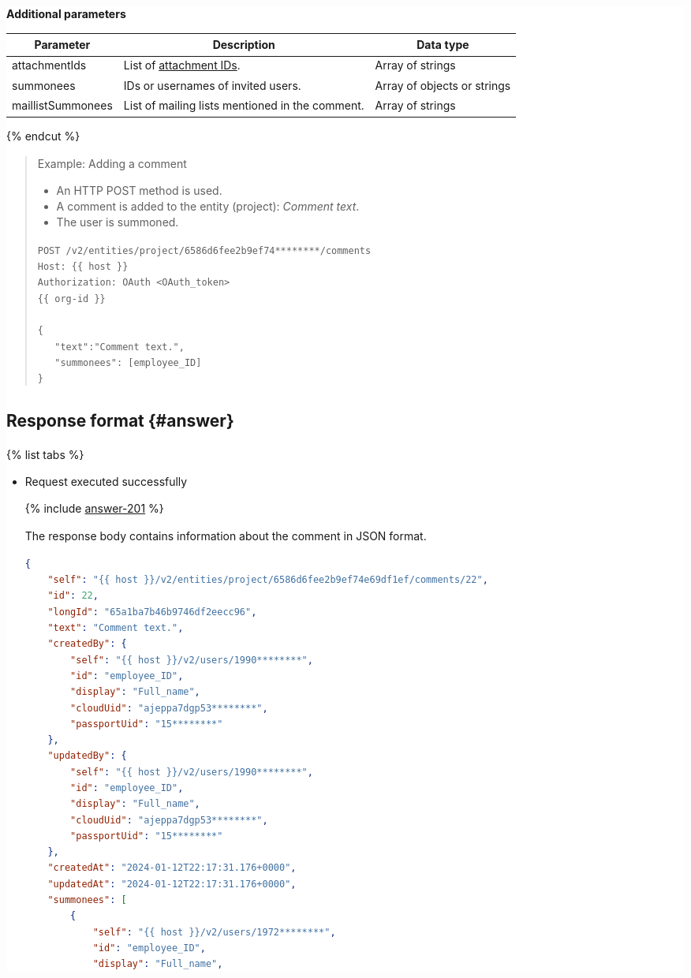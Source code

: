 **Additional parameters**

| Parameter | Description | Data type |
----- | ----- | -----
| attachmentIds | List of [attachment IDs](../../issues/temp-attachment.md). | Array of strings |
| summonees | IDs or usernames of invited users. | Array of objects or strings |
| maillistSummonees | List of mailing lists mentioned in the comment. | Array of strings |

{% endcut %}

> Example: Adding a comment
>
> - An HTTP POST method is used.
> - A comment is added to the entity (project): _Comment text_.
> - The user is summoned.
> ```
> POST /v2/entities/project/6586d6fee2b9ef74********/comments
> Host: {{ host }}
> Authorization: OAuth <OAuth_token>
> {{ org-id }}
>
> {
>    "text":"Comment text.",
>    "summonees": [employee_ID]
> }
> ```

## Response format {#answer}

{% list tabs %}

- Request executed successfully

   {% include [answer-201](../../../../_includes/tracker/api/answer-201.md) %}

   The response body contains information about the comment in JSON format.

   ```json
   {
       "self": "{{ host }}/v2/entities/project/6586d6fee2b9ef74e69df1ef/comments/22",
       "id": 22,
       "longId": "65a1ba7b46b9746df2eecc96",
       "text": "Comment text.",
       "createdBy": {
           "self": "{{ host }}/v2/users/1990********",
           "id": "employee_ID",
           "display": "Full_name",
           "cloudUid": "ajeppa7dgp53********",
           "passportUid": "15********"
       },
       "updatedBy": {
           "self": "{{ host }}/v2/users/1990********",
           "id": "employee_ID",
           "display": "Full_name",
           "cloudUid": "ajeppa7dgp53********",
           "passportUid": "15********"
       },
       "createdAt": "2024-01-12T22:17:31.176+0000",
       "updatedAt": "2024-01-12T22:17:31.176+0000",
       "summonees": [
           {
               "self": "{{ host }}/v2/users/1972********",
               "id": "employee_ID",
               "display": "Full_name",
   ```
